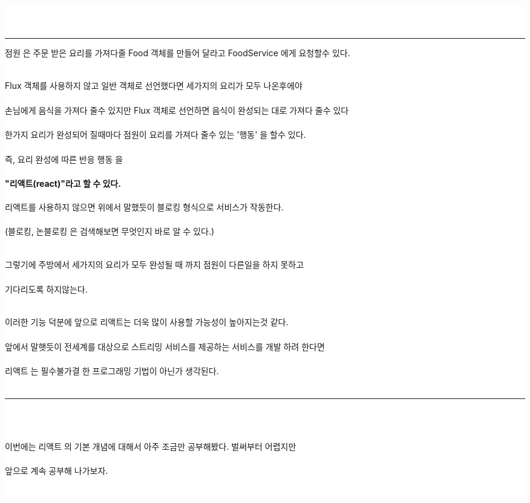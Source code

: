 
<p>

<br><br>

<hr><p>점원 은 주문 받은 요리를 가져다줄 Food 객체를 만들어 달라고 FoodService 에게 요청할수 있다.<br><br>

<p>Flux<Food> 객체를 사용하지 않고 일반 객체로 선언했다면 세가지의 요리가 모두 나온후에야<br><br>
  손님에게 음식을 가져다 줄수 있지만 Flux<Food> 객체로 선언하면 음식이 완성되는 대로 가져다 줄수 있다<br><br>
  한가지 요리가 완성되어 질때마다 점원이 요리를 가져다 줄수 있는 '행동' 을 할수 있다.<br><br>
  즉, 요리 완성에 따른 반응 행동 을 <h4>"리액트(react)"라고 할 수 있다. </h4>

<p>리액트를 사용하지 않으면 위에서 말했듯이 블로킹 형식으로 서비스가 작동한다.<br><br>(블로킹, 논블로킹 은 검색해보면 무엇인지 바로 알 수 있다.)<br><br></p>

<p>그렇기에 주방에서 세가지의 요리가 모두 완성될 때 까지 점원이 다른일을 하지 못하고 <br><br>
    기다리도록  하지않는다.<br><br>

<p> 이러한 기능 덕분에 앞으로 리액트는 더욱 많이 사용할 가능성이 높아지는것 같다. <br><br>
    앞에서 말햇듯이 전세계를 대상으로 스트리밍 서비스를 제공하는 서비스를 개발 하려 한다면 <br><br>리액트 는 필수불가결 한 프로그래밍 기법이 아닌가 생각된다.
 <br><br>   
  <hr><br><br>

<p>이번에는 리액트 의 기본 개념에 대해서 아주 조금만 공부해봤다. 벌써부터 어렵지만 <br><br> 앞으로 계속 공부해 나가보자.</p>

   



​    